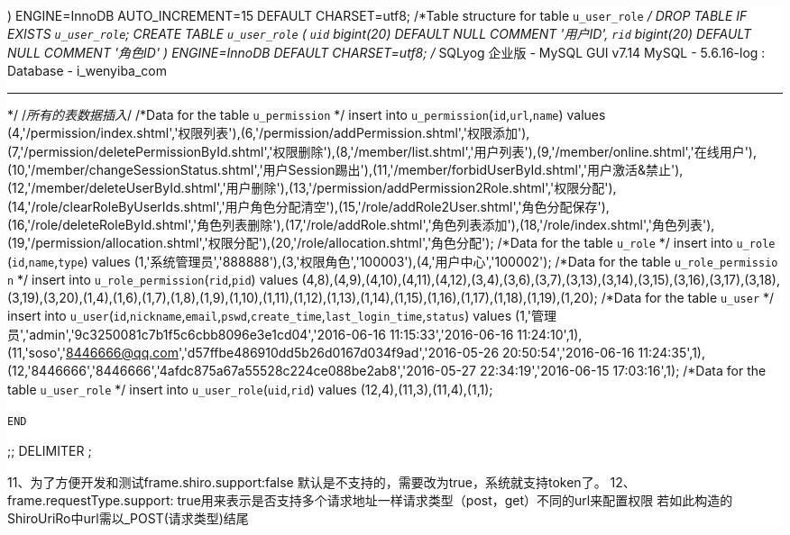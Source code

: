 ) ENGINE=InnoDB AUTO_INCREMENT=15 DEFAULT CHARSET=utf8;
/*Table structure for table `u_user_role` */
DROP TABLE IF EXISTS `u_user_role`;
CREATE TABLE `u_user_role` (
  `uid` bigint(20) DEFAULT NULL COMMENT '用户ID',
  `rid` bigint(20) DEFAULT NULL COMMENT '角色ID'
) ENGINE=InnoDB DEFAULT CHARSET=utf8;
/*
SQLyog 企业版 - MySQL GUI v7.14 
MySQL - 5.6.16-log : Database - i_wenyiba_com
*********************************************************************
*/
/*所有的表数据插入*/
/*Data for the table `u_permission` */
insert  into `u_permission`(`id`,`url`,`name`) values (4,'/permission/index.shtml','权限列表'),(6,'/permission/addPermission.shtml','权限添加'),(7,'/permission/deletePermissionById.shtml','权限删除'),(8,'/member/list.shtml','用户列表'),(9,'/member/online.shtml','在线用户'),(10,'/member/changeSessionStatus.shtml','用户Session踢出'),(11,'/member/forbidUserById.shtml','用户激活&禁止'),(12,'/member/deleteUserById.shtml','用户删除'),(13,'/permission/addPermission2Role.shtml','权限分配'),(14,'/role/clearRoleByUserIds.shtml','用户角色分配清空'),(15,'/role/addRole2User.shtml','角色分配保存'),(16,'/role/deleteRoleById.shtml','角色列表删除'),(17,'/role/addRole.shtml','角色列表添加'),(18,'/role/index.shtml','角色列表'),(19,'/permission/allocation.shtml','权限分配'),(20,'/role/allocation.shtml','角色分配');
/*Data for the table `u_role` */
insert  into `u_role`(`id`,`name`,`type`) values (1,'系统管理员','888888'),(3,'权限角色','100003'),(4,'用户中心','100002');
/*Data for the table `u_role_permission` */
insert  into `u_role_permission`(`rid`,`pid`) values (4,8),(4,9),(4,10),(4,11),(4,12),(3,4),(3,6),(3,7),(3,13),(3,14),(3,15),(3,16),(3,17),(3,18),(3,19),(3,20),(1,4),(1,6),(1,7),(1,8),(1,9),(1,10),(1,11),(1,12),(1,13),(1,14),(1,15),(1,16),(1,17),(1,18),(1,19),(1,20);
/*Data for the table `u_user` */
insert  into `u_user`(`id`,`nickname`,`email`,`pswd`,`create_time`,`last_login_time`,`status`) values (1,'管理员','admin','9c3250081c7b1f5c6cbb8096e3e1cd04','2016-06-16 11:15:33','2016-06-16 11:24:10',1),(11,'soso','8446666@qq.com','d57ffbe486910dd5b26d0167d034f9ad','2016-05-26 20:50:54','2016-06-16 11:24:35',1),(12,'8446666','8446666','4afdc875a67a55528c224ce088be2ab8','2016-05-27 22:34:19','2016-06-15 17:03:16',1);
/*Data for the table `u_user_role` */
insert  into `u_user_role`(`uid`,`rid`) values (12,4),(11,3),(11,4),(1,1);
   
    END
;;
DELIMITER ;


11、为了方便开发和测试frame.shiro.support:false 默认是不支持的，需要改为true，系统就支持token了。
12、frame.requestType.support: true用来表示是否支持多个请求地址一样请求类型（post，get）不同的url来配置权限
若如此构造的ShiroUriRo中url需以_POST(请求类型)结尾